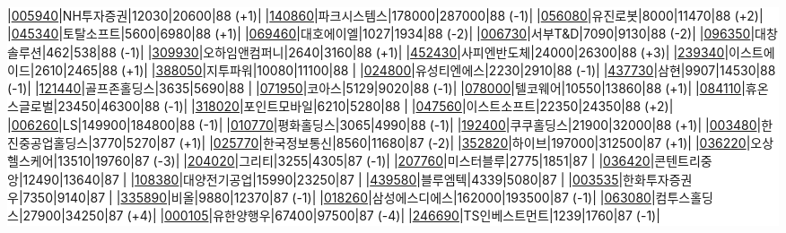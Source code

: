 |[005940](https://finance.daum.net/quotes/A005940)|NH투자증권|12030|20600|88 (+1)|
|[140860](https://finance.daum.net/quotes/A140860)|파크시스템스|178000|287000|88 (-1)|
|[056080](https://finance.daum.net/quotes/A056080)|유진로봇|8000|11470|88 (+2)|
|[045340](https://finance.daum.net/quotes/A045340)|토탈소프트|5600|6980|88 (+1)|
|[069460](https://finance.daum.net/quotes/A069460)|대호에이엘|1027|1934|88 (-2)|
|[006730](https://finance.daum.net/quotes/A006730)|서부T&D|7090|9130|88 (-2)|
|[096350](https://finance.daum.net/quotes/A096350)|대창솔루션|462|538|88 (-1)|
|[309930](https://finance.daum.net/quotes/A309930)|오하임앤컴퍼니|2640|3160|88 (+1)|
|[452430](https://finance.daum.net/quotes/A452430)|사피엔반도체|24000|26300|88 (+3)|
|[239340](https://finance.daum.net/quotes/A239340)|이스트에이드|2610|2465|88 (+1)|
|[388050](https://finance.daum.net/quotes/A388050)|지투파워|10080|11100|88 |
|[024800](https://finance.daum.net/quotes/A024800)|유성티엔에스|2230|2910|88 (-1)|
|[437730](https://finance.daum.net/quotes/A437730)|삼현|9907|14530|88 (-1)|
|[121440](https://finance.daum.net/quotes/A121440)|골프존홀딩스|3635|5690|88 |
|[071950](https://finance.daum.net/quotes/A071950)|코아스|5129|9020|88 (-1)|
|[078000](https://finance.daum.net/quotes/A078000)|텔코웨어|10550|13860|88 (+1)|
|[084110](https://finance.daum.net/quotes/A084110)|휴온스글로벌|23450|46300|88 (-1)|
|[318020](https://finance.daum.net/quotes/A318020)|포인트모바일|6210|5280|88 |
|[047560](https://finance.daum.net/quotes/A047560)|이스트소프트|22350|24350|88 (+2)|
|[006260](https://finance.daum.net/quotes/A006260)|LS|149900|184800|88 (-1)|
|[010770](https://finance.daum.net/quotes/A010770)|평화홀딩스|3065|4990|88 (-1)|
|[192400](https://finance.daum.net/quotes/A192400)|쿠쿠홀딩스|21900|32000|88 (+1)|
|[003480](https://finance.daum.net/quotes/A003480)|한진중공업홀딩스|3770|5270|87 (+1)|
|[025770](https://finance.daum.net/quotes/A025770)|한국정보통신|8560|11680|87 (-2)|
|[352820](https://finance.daum.net/quotes/A352820)|하이브|197000|312500|87 (+1)|
|[036220](https://finance.daum.net/quotes/A036220)|오상헬스케어|13510|19760|87 (-3)|
|[204020](https://finance.daum.net/quotes/A204020)|그리티|3255|4305|87 (-1)|
|[207760](https://finance.daum.net/quotes/A207760)|미스터블루|2775|1851|87 |
|[036420](https://finance.daum.net/quotes/A036420)|콘텐트리중앙|12490|13640|87 |
|[108380](https://finance.daum.net/quotes/A108380)|대양전기공업|15990|23250|87 |
|[439580](https://finance.daum.net/quotes/A439580)|블루엠텍|4339|5080|87 |
|[003535](https://finance.daum.net/quotes/A003535)|한화투자증권우|7350|9140|87 |
|[335890](https://finance.daum.net/quotes/A335890)|비올|9880|12370|87 (-1)|
|[018260](https://finance.daum.net/quotes/A018260)|삼성에스디에스|162000|193500|87 (-1)|
|[063080](https://finance.daum.net/quotes/A063080)|컴투스홀딩스|27900|34250|87 (+4)|
|[000105](https://finance.daum.net/quotes/A000105)|유한양행우|67400|97500|87 (-4)|
|[246690](https://finance.daum.net/quotes/A246690)|TS인베스트먼트|1239|1760|87 (-1)|